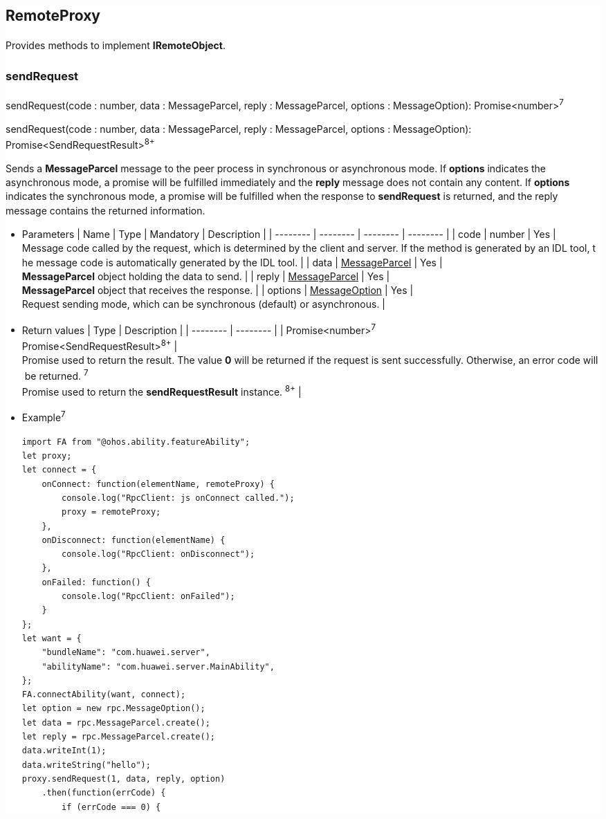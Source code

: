 
## RemoteProxy

Provides methods to implement **IRemoteObject**.


### sendRequest

sendRequest(code : number, data : MessageParcel, reply : MessageParcel, options : MessageOption): Promise&lt;number&gt;<sup>7</sup>

sendRequest(code : number, data : MessageParcel, reply : MessageParcel, options : MessageOption): Promise&lt;SendRequestResult&gt;<sup>8+</sup>

Sends a **MessageParcel** message to the peer process in synchronous or asynchronous mode. If **options** indicates the asynchronous mode, a promise will be fulfilled immediately and the **reply** message does not contain any content. If **options** indicates the synchronous mode, a promise will be fulfilled when the response to **sendRequest** is returned, and the reply message contains the returned information.


- Parameters
    | Name | Type | Mandatory | Description | 
  | -------- | -------- | -------- | -------- |
  | code | number | Yes | Message&nbsp;code&nbsp;called&nbsp;by&nbsp;the&nbsp;request,&nbsp;which&nbsp;is&nbsp;determined&nbsp;by&nbsp;the&nbsp;client&nbsp;and&nbsp;server.&nbsp;If&nbsp;the&nbsp;method&nbsp;is&nbsp;generated&nbsp;by&nbsp;an&nbsp;IDL&nbsp;tool,&nbsp;the&nbsp;message&nbsp;code&nbsp;is&nbsp;automatically&nbsp;generated&nbsp;by&nbsp;the&nbsp;IDL&nbsp;tool. | 
  | data | [MessageParcel](#messageparcel) | Yes | **MessageParcel**&nbsp;object&nbsp;holding&nbsp;the&nbsp;data&nbsp;to&nbsp;send. | 
  | reply | [MessageParcel](#messageparcel) | Yes | **MessageParcel**&nbsp;object&nbsp;that&nbsp;receives&nbsp;the&nbsp;response. | 
  | options | [MessageOption](#messageoption) | Yes | Request&nbsp;sending&nbsp;mode,&nbsp;which&nbsp;can&nbsp;be&nbsp;synchronous&nbsp;(default)&nbsp;or&nbsp;asynchronous. | 

- Return values
    | Type | Description | 
  | -------- | -------- |
  | Promise&lt;number&gt;<sup>7</sup><br/>Promise&lt;SendRequestResult&gt;<sup>8+</sup> | Promise&nbsp;used&nbsp;to&nbsp;return&nbsp;the&nbsp;result.&nbsp;The&nbsp;value&nbsp;**0**&nbsp;will&nbsp;be&nbsp;returned&nbsp;if&nbsp;the&nbsp;request&nbsp;is&nbsp;sent&nbsp;successfully.&nbsp;Otherwise,&nbsp;an&nbsp;error&nbsp;code&nbsp;will&nbsp;be&nbsp;returned.&nbsp;<sup>7</sup><br/>Promise&nbsp;used&nbsp;to&nbsp;return&nbsp;the&nbsp;**sendRequestResult**&nbsp;instance.&nbsp;<sup>8+</sup> | 

- Example<sup>7</sup>
  
  ```
  import FA from "@ohos.ability.featureAbility";
  let proxy;
  let connect = {
      onConnect: function(elementName, remoteProxy) {
          console.log("RpcClient: js onConnect called.");
          proxy = remoteProxy;
      },
      onDisconnect: function(elementName) {
          console.log("RpcClient: onDisconnect");
      },
      onFailed: function() {
          console.log("RpcClient: onFailed");
      }
  };
  let want = {
      "bundleName": "com.huawei.server",
      "abilityName": "com.huawei.server.MainAbility",
  };
  FA.connectAbility(want, connect);
  let option = new rpc.MessageOption();
  let data = rpc.MessageParcel.create();
  let reply = rpc.MessageParcel.create();
  data.writeInt(1);
  data.writeString("hello");
  proxy.sendRequest(1, data, reply, option)
      .then(function(errCode) {
          if (errCode === 0) {
  ```